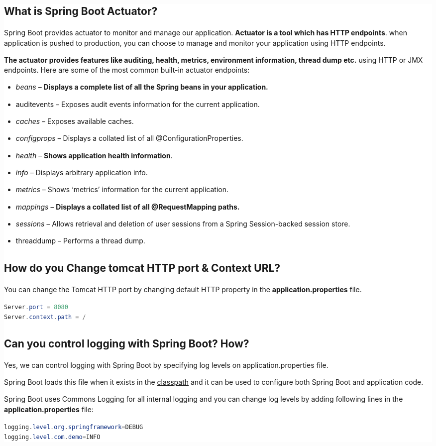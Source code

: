 ##  What is Spring Boot Actuator?

Spring Boot provides actuator to monitor and manage our application. **Actuator
is a tool which has HTTP endpoints**. when application is pushed to production,
you can choose to manage and monitor your application using HTTP endpoints.

**The actuator provides features like auditing, health, metrics,
environment information, thread dump etc.** using HTTP or JMX endpoints. Here
are some of the most common built-in actuator endpoints:

-   *beans* – **Displays a complete list of all the Spring beans in your
    application.**

-   auditevents – Exposes audit events information for the current application.

-   *caches* – Exposes available caches.

-   *configprops* – Displays a collated list of all @ConfigurationProperties.

-   *health* – **Shows application health information**.

-   *info* – Displays arbitrary application info.

-   *metrics* – Shows ‘metrics’ information for the current application.

-   *mappings* – **Displays a collated list of all @RequestMapping paths.**

-   *sessions* – Allows retrieval and deletion of user sessions from a Spring
    Session-backed session store.

-   threaddump – Performs a thread dump.

## How do you Change tomcat HTTP port & Context URL?

You can change the Tomcat HTTP port by changing default HTTP property in the
**application.properties** file.
```java
Server.port = 8080
Server.context.path = /
```


## Can you control logging with Spring Boot? How?

Yes, we can control logging with Spring Boot by specifying log levels on
application.properties file.

Spring Boot loads this file when it exists in
the [classpath](http://www.java67.com/2012/08/what-is-path-and-classpath-in-java-difference.html) and
it can be used to configure both Spring Boot and application code.  
  
Spring Boot uses Commons Logging for all internal logging and you can change log
levels by adding following lines in the **application.properties** file:  
```java
logging.level.org.springframework=DEBUG
logging.level.com.demo=INFO
```
